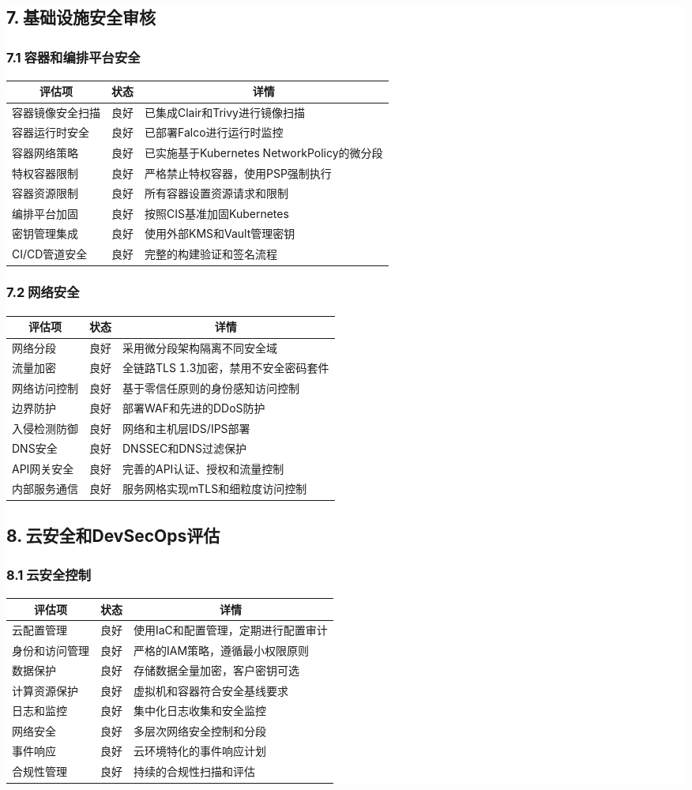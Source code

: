 ## 7. 基础设施安全审核

### 7.1 容器和编排平台安全

| 评估项 | 状态 | 详情 |
|--------|------|------|
| 容器镜像安全扫描 | 良好 | 已集成Clair和Trivy进行镜像扫描 |
| 容器运行时安全 | 良好 | 已部署Falco进行运行时监控 |
| 容器网络策略 | 良好 | 已实施基于Kubernetes NetworkPolicy的微分段 |
| 特权容器限制 | 良好 | 严格禁止特权容器，使用PSP强制执行 |
| 容器资源限制 | 良好 | 所有容器设置资源请求和限制 |
| 编排平台加固 | 良好 | 按照CIS基准加固Kubernetes |
| 密钥管理集成 | 良好 | 使用外部KMS和Vault管理密钥 |
| CI/CD管道安全 | 良好 | 完整的构建验证和签名流程 |

### 7.2 网络安全

| 评估项 | 状态 | 详情 |
|--------|------|------|
| 网络分段 | 良好 | 采用微分段架构隔离不同安全域 |
| 流量加密 | 良好 | 全链路TLS 1.3加密，禁用不安全密码套件 |
| 网络访问控制 | 良好 | 基于零信任原则的身份感知访问控制 |
| 边界防护 | 良好 | 部署WAF和先进的DDoS防护 |
| 入侵检测防御 | 良好 | 网络和主机层IDS/IPS部署 |
| DNS安全 | 良好 | DNSSEC和DNS过滤保护 |
| API网关安全 | 良好 | 完善的API认证、授权和流量控制 |
| 内部服务通信 | 良好 | 服务网格实现mTLS和细粒度访问控制 |

## 8. 云安全和DevSecOps评估

### 8.1 云安全控制

| 评估项 | 状态 | 详情 |
|--------|------|------|
| 云配置管理 | 良好 | 使用IaC和配置管理，定期进行配置审计 |
| 身份和访问管理 | 良好 | 严格的IAM策略，遵循最小权限原则 |
| 数据保护 | 良好 | 存储数据全量加密，客户密钥可选 |
| 计算资源保护 | 良好 | 虚拟机和容器符合安全基线要求 |
| 日志和监控 | 良好 | 集中化日志收集和安全监控 |
| 网络安全 | 良好 | 多层次网络安全控制和分段 |
| 事件响应 | 良好 | 云环境特化的事件响应计划 |
| 合规性管理 | 良好 | 持续的合规性扫描和评估 |
